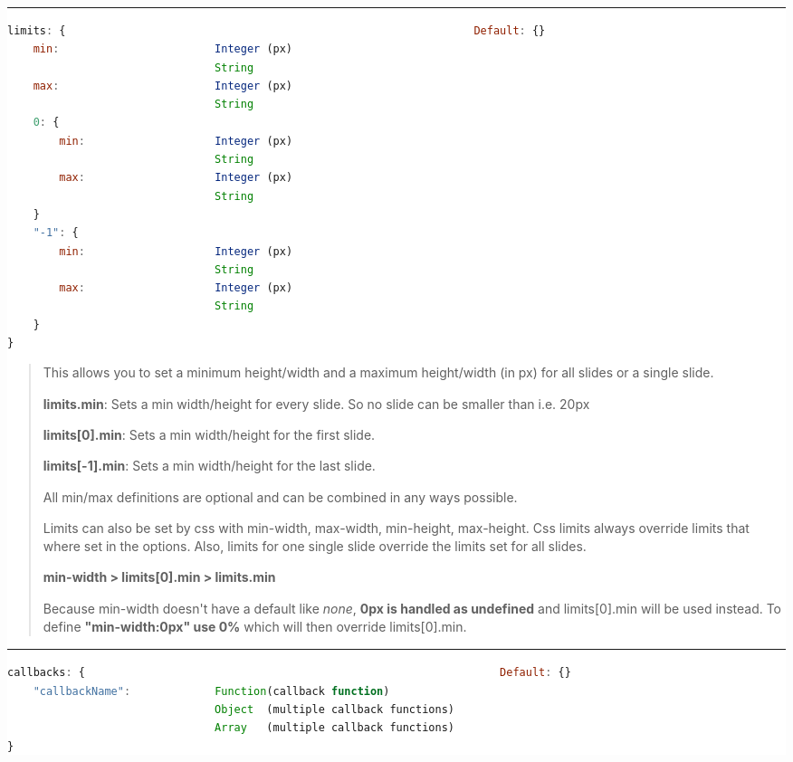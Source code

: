 -------------------------

``` javascript
limits:	{																Default: {}
	min:						Integer	(px)
								String
	max:						Integer (px)
								String
	0: {
		min:					Integer	(px)
								String
		max:					Integer	(px)
								String
	}							
	"-1": {
		min:					Integer	(px)
								String
		max:					Integer	(px)
								String
	}	
}
```

> This allows you to set a minimum height/width and a maximum height/width (in px) for all slides or a single slide.
>
> __limits.min__: Sets a min width/height for every slide. So no slide can be smaller than i.e. 20px
>
> __limits[0].min__: Sets a min width/height for the first slide.
>
> __limits[-1].min__: Sets a min width/height for the last slide.
>
> All min/max definitions are optional and can be combined in any ways possible.
>
> Limits can also be set by css with min-width, max-width, min-height, max-height. Css limits always override limits that where set in the options. Also, limits for one single slide override the limits set for all slides.
>
> __min-width > limits[0].min > limits.min__
>
> Because min-width doesn't have a default like _none_, __0px is handled as undefined__ and limits[0].min will be used instead. To define __"min-width:0px" use 0%__ which will then override limits[0].min.

-------------------------	

``` javascript
callbacks: {																Default: {}
	"callbackName":				Function(callback function)
								Object	(multiple callback functions)
								Array	(multiple callback functions)	
}	
```
